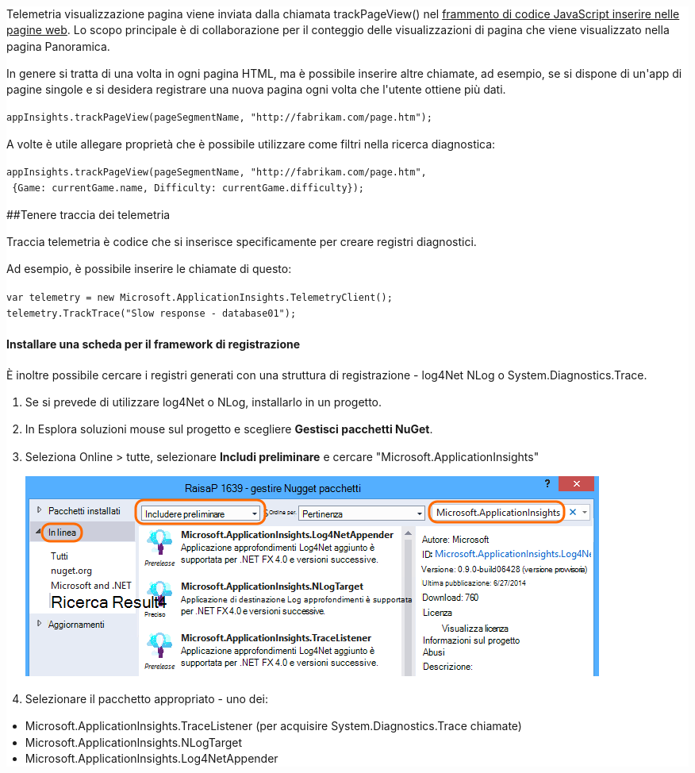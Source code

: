 Telemetria visualizzazione pagina viene inviata dalla chiamata trackPageView() nel [frammento di codice JavaScript inserire nelle pagine web][usage]. Lo scopo principale è di collaborazione per il conteggio delle visualizzazioni di pagina che viene visualizzato nella pagina Panoramica.

In genere si tratta di una volta in ogni pagina HTML, ma è possibile inserire altre chiamate, ad esempio, se si dispone di un'app di pagine singole e si desidera registrare una nuova pagina ogni volta che l'utente ottiene più dati.

    appInsights.trackPageView(pageSegmentName, "http://fabrikam.com/page.htm"); 

A volte è utile allegare proprietà che è possibile utilizzare come filtri nella ricerca diagnostica:

    appInsights.trackPageView(pageSegmentName, "http://fabrikam.com/page.htm",
     {Game: currentGame.name, Difficulty: currentGame.difficulty});


##<a name="trace"></a>Tenere traccia dei telemetria

Traccia telemetria è codice che si inserisce specificamente per creare registri diagnostici. 

Ad esempio, è possibile inserire le chiamate di questo:

    var telemetry = new Microsoft.ApplicationInsights.TelemetryClient();
    telemetry.TrackTrace("Slow response - database01");


####  <a name="install-an-adapter-for-your-logging-framework"></a>Installare una scheda per il framework di registrazione

È inoltre possibile cercare i registri generati con una struttura di registrazione - log4Net NLog o System.Diagnostics.Trace. 

1. Se si prevede di utilizzare log4Net o NLog, installarlo in un progetto. 
2. In Esplora soluzioni mouse sul progetto e scegliere **Gestisci pacchetti NuGet**.
3. Seleziona Online > tutte, selezionare **Includi preliminare** e cercare "Microsoft.ApplicationInsights"

    ![Ottenere la versione non definitiva di scheda appropriata](./media/app-insights-search-diagnostic-logs/appinsights-36nuget.png)

4. Selezionare il pacchetto appropriato - uno dei:
  + Microsoft.ApplicationInsights.TraceListener (per acquisire System.Diagnostics.Trace chiamate)
  + Microsoft.ApplicationInsights.NLogTarget
  + Microsoft.ApplicationInsights.Log4NetAppender


[availability]: app-insights-monitor-web-app-availability.md
[diagnostic]: app-insights-diagnostic-search.md
[exceptions]: app-insights-asp-net-exceptions.md
[greenbrown]: app-insights-asp-net.md
[metrics]: app-insights-metrics-explorer.md
[qna]: app-insights-troubleshoot-faq.md
[redfield]: app-insights-monitor-performance-live-website-now.md
[start]: app-insights-overview.md
[track]: app-insights-api-custom-events-metrics.md
[usage]: app-insights-web-track-usage.md